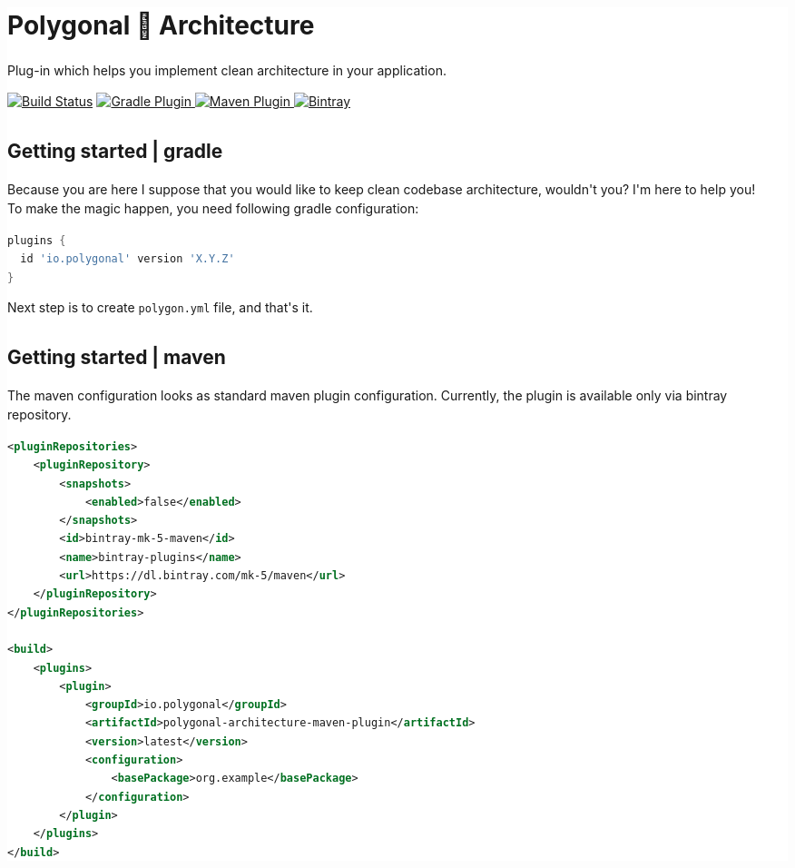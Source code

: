 # Polygonal 🧱 Architecture

Plug-in which helps you implement clean architecture in your application.

[![Build Status](https://travis-ci.org/mk-5/polygonal-architecture.svg?branch=master)](https://travis-ci.org/mk-5/polygonal-architecture) [ ![Gradle Plugin](https://img.shields.io/badge/gradle%20-plugin-green) ](https://plugins.gradle.org/plugin/pl.mk5.polygonal-architecture) 
[ ![Maven Plugin](https://img.shields.io/badge/maven%20-plugin-blue) ](https://bintray.com/mk-5/maven/polygonal-architecture/_latestVersion) [ ![Bintray](https://api.bintray.com/packages/mk-5/maven/polygonal-architecture/images/download.svg) ](https://bintray.com/mk-5/maven/polygonal-architecture/_latestVersion) 

## Getting started | gradle

Because you are here I suppose that you would like to keep clean codebase architecture, wouldn't you? I'm here to help you!  
To make the magic happen, you need following gradle configuration:

``` gradle
plugins {
  id 'io.polygonal' version 'X.Y.Z'
}
```

Next step is to create `polygon.yml` file, and that's it.

## Getting started | maven

The maven configuration looks as standard maven plugin configuration. Currently, the plugin is available only via bintray repository.

```xml
<pluginRepositories>
    <pluginRepository>
        <snapshots>
            <enabled>false</enabled>
        </snapshots>
        <id>bintray-mk-5-maven</id>
        <name>bintray-plugins</name>
        <url>https://dl.bintray.com/mk-5/maven</url>
    </pluginRepository>
</pluginRepositories>

<build>
    <plugins>
        <plugin>
            <groupId>io.polygonal</groupId>
            <artifactId>polygonal-architecture-maven-plugin</artifactId>
            <version>latest</version>
            <configuration>
                <basePackage>org.example</basePackage>
            </configuration>
        </plugin>
    </plugins>
</build>
```
